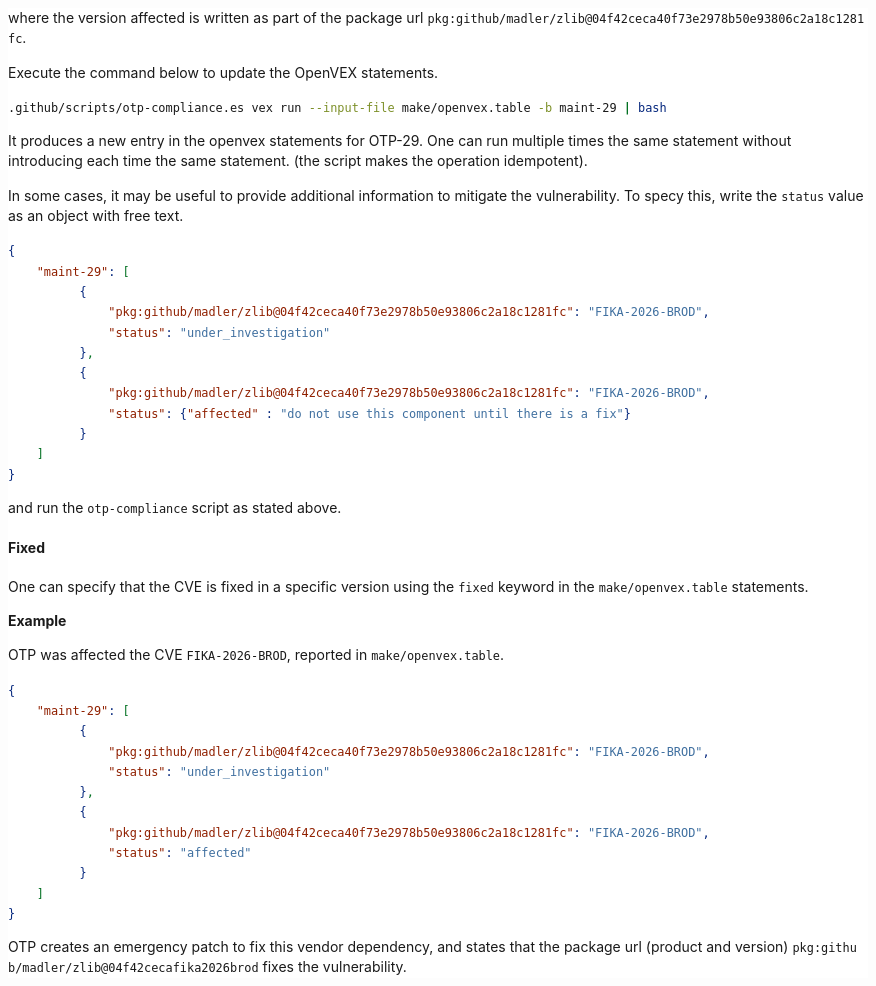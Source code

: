 where the version affected is written as part of the package url `pkg:github/madler/zlib@04f42ceca40f73e2978b50e93806c2a18c1281fc`.

Execute the command below to update the OpenVEX statements.
              
```bash
.github/scripts/otp-compliance.es vex run --input-file make/openvex.table -b maint-29 | bash
```

It produces a new entry in the openvex statements for OTP-29.
One can run multiple times the same statement without introducing each time the same statement.
(the script makes the operation idempotent).

In some cases, it may be useful to provide additional information to mitigate the vulnerability.
To specy this, write the `status` value as an object with free text.

```json
{
    "maint-29": [
          {
              "pkg:github/madler/zlib@04f42ceca40f73e2978b50e93806c2a18c1281fc": "FIKA-2026-BROD",
              "status": "under_investigation"
          },
          {
              "pkg:github/madler/zlib@04f42ceca40f73e2978b50e93806c2a18c1281fc": "FIKA-2026-BROD",
              "status": {"affected" : "do not use this component until there is a fix"}
          }
    ]
}
```
 and run the `otp-compliance` script as stated above.

#### Fixed

One can specify that the CVE is fixed in a specific version using the `fixed` keyword in the `make/openvex.table` statements.

**Example**

OTP was affected the CVE `FIKA-2026-BROD`, reported in `make/openvex.table`.

```json
{
    "maint-29": [
          {
              "pkg:github/madler/zlib@04f42ceca40f73e2978b50e93806c2a18c1281fc": "FIKA-2026-BROD",
              "status": "under_investigation"
          },
          {
              "pkg:github/madler/zlib@04f42ceca40f73e2978b50e93806c2a18c1281fc": "FIKA-2026-BROD",
              "status": "affected"
          }
    ]
}
```

OTP creates an emergency patch to fix this vendor dependency, and states that the package url (product and version)
`pkg:github/madler/zlib@04f42cecafika2026brod` fixes the vulnerability.
